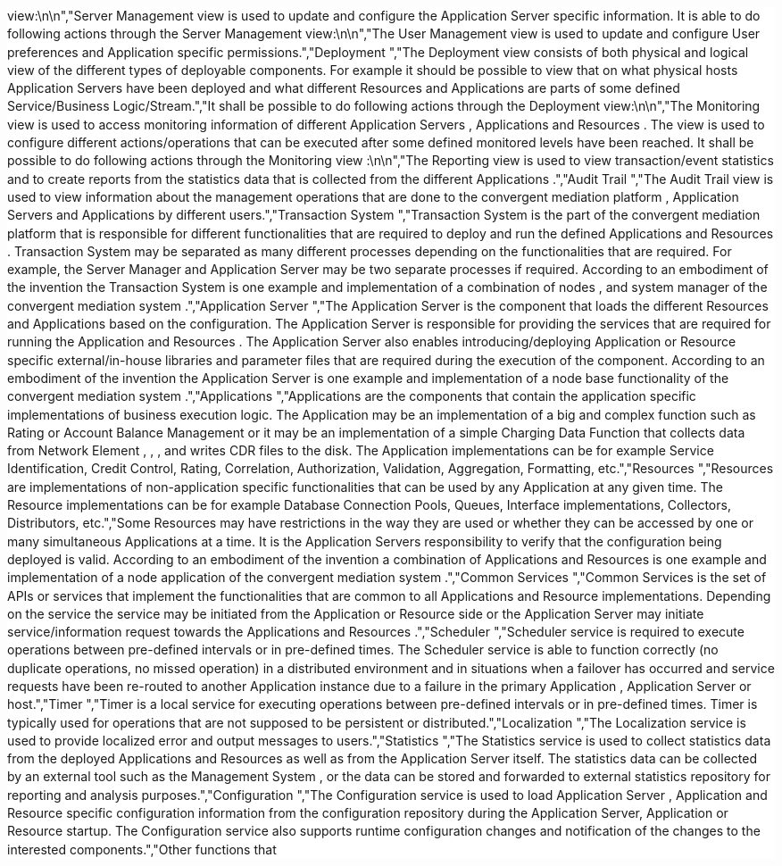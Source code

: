 view:\n\n","Server Management  view is used to update and configure the Application Server  specific information. It is able to do following actions through the Server Management  view:\n\n","The User Management  view is used to update and configure User preferences and Application specific permissions.","Deployment ","The Deployment  view consists of both physical and logical view of the different types of deployable components. For example it should be possible to view that on what physical hosts Application Servers  have been deployed and what different Resources  and Applications  are parts of some defined Service\/Business Logic\/Stream.","It shall be possible to do following actions through the Deployment view:\n\n","The Monitoring view  is used to access monitoring information of different Application Servers , Applications  and Resources . The view is used to configure different actions\/operations that can be executed after some defined monitored levels have been reached. It shall be possible to do following actions through the Monitoring view :\n\n","The Reporting  view is used to view transaction\/event statistics and to create reports from the statistics data that is collected from the different Applications .","Audit Trail ","The Audit Trail  view is used to view information about the management operations that are done to the convergent mediation platform , Application Servers  and Applications  by different users.","Transaction System ","Transaction System  is the part of the convergent mediation platform  that is responsible for different functionalities that are required to deploy and run the defined Applications  and Resources . Transaction System  may be separated as many different processes depending on the functionalities that are required. For example, the Server Manager  and Application Server  may be two separate processes if required. According to an embodiment of the invention the Transaction System  is one example and implementation of a combination of nodes ,  and system manager  of the convergent mediation system .","Application Server ","The Application Server  is the component that loads the different Resources  and Applications  based on the configuration. The Application Server  is responsible for providing the services that are required for running the Application  and Resources . The Application Server  also enables introducing\/deploying Application  or Resource  specific external\/in-house libraries and parameter files that are required during the execution of the component. According to an embodiment of the invention the Application Server  is one example and implementation of a node base functionality  of the convergent mediation system .","Applications ","Applications  are the components that contain the application specific implementations of business execution logic. The Application  may be an implementation of a big and complex function such as Rating  or Account Balance Management  or it may be an implementation of a simple Charging Data Function  that collects data from Network Element , , ,  and writes CDR files to the disk. The Application  implementations can be for example Service Identification, Credit Control, Rating, Correlation, Authorization, Validation, Aggregation, Formatting, etc.","Resources ","Resources  are implementations of non-application specific functionalities that can be used by any Application  at any given time. The Resource  implementations can be for example Database Connection Pools, Queues, Interface implementations, Collectors, Distributors, etc.","Some Resources  may have restrictions in the way they are used or whether they can be accessed by one or many simultaneous Applications  at a time. It is the Application Servers  responsibility to verify that the configuration being deployed is valid. According to an embodiment of the invention a combination of Applications  and Resources  is one example and implementation of a node application  of the convergent mediation system .","Common Services ","Common Services  is the set of APIs or services that implement the functionalities that are common to all Applications  and Resource  implementations. Depending on the service the service may be initiated from the Application  or Resource  side or the Application Server  may initiate service\/information request towards the Applications  and Resources .","Scheduler ","Scheduler  service is required to execute operations between pre-defined intervals or in pre-defined times. The Scheduler  service is able to function correctly (no duplicate operations, no missed operation) in a distributed environment and in situations when a failover has occurred and service requests have been re-routed to another Application instance due to a failure in the primary Application , Application Server  or host.","Timer ","Timer  is a local service for executing operations between pre-defined intervals or in pre-defined times. Timer  is typically used for operations that are not supposed to be persistent or distributed.","Localization ","The Localization  service is used to provide localized error and output messages to users.","Statistics ","The Statistics  service is used to collect statistics data from the deployed Applications  and Resources  as well as from the Application Server  itself. The statistics data can be collected by an external tool such as the Management System , or the data can be stored and forwarded to external statistics repository for reporting and analysis purposes.","Configuration ","The Configuration  service is used to load Application Server , Application  and Resource  specific configuration information from the configuration repository during the Application Server, Application or Resource startup. The Configuration service also supports runtime configuration changes and notification of the changes to the interested components.","Other functions that